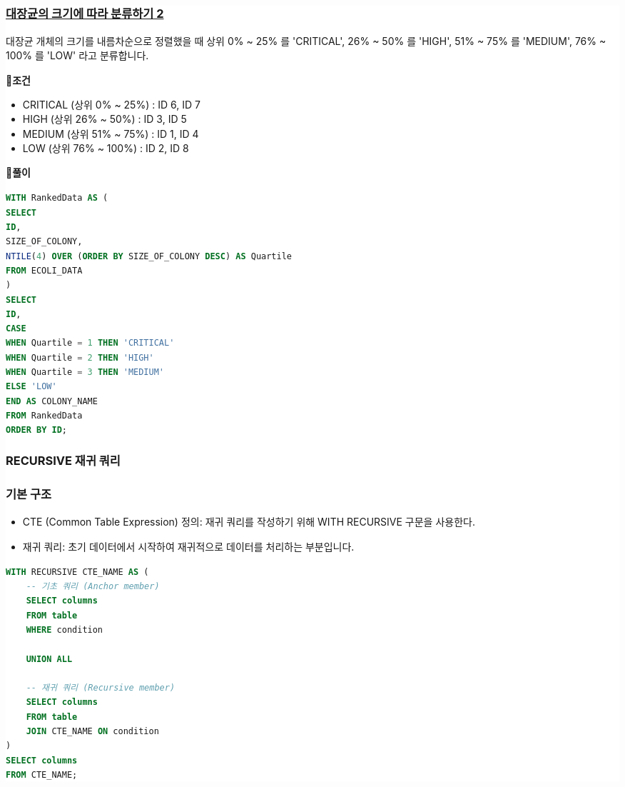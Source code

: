 ### [대장균의 크기에 따라 분류하기 2](https://school.programmers.co.kr/learn/courses/30/lessons/301649)

대장균 개체의 크기를 내름차순으로 정렬했을 때 상위 0% ~ 25% 를 'CRITICAL', 26% ~ 50% 를 'HIGH', 51% ~ 75% 를 'MEDIUM', 76% ~ 100% 를 'LOW' 라고 분류합니다.

**📌조건**
- CRITICAL (상위 0% ~ 25%) : ID 6, ID 7
- HIGH (상위 26% ~ 50%) : ID 3, ID 5
- MEDIUM (상위 51% ~ 75%) : ID 1, ID 4
- LOW (상위 76% ~ 100%) : ID 2, ID 8

**🔗풀이**

```sql
WITH RankedData AS (
SELECT 
ID, 
SIZE_OF_COLONY,
NTILE(4) OVER (ORDER BY SIZE_OF_COLONY DESC) AS Quartile
FROM ECOLI_DATA
)
SELECT 
ID,
CASE 
WHEN Quartile = 1 THEN 'CRITICAL'
WHEN Quartile = 2 THEN 'HIGH'
WHEN Quartile = 3 THEN 'MEDIUM'
ELSE 'LOW' 
END AS COLONY_NAME
FROM RankedData
ORDER BY ID;
```

### RECURSIVE 재귀 쿼리

### 기본 구조

- CTE (Common Table Expression) 정의: 재귀 쿼리를 작성하기 위해 WITH RECURSIVE 구문을 사용한다. 

- 재귀 쿼리: 초기 데이터에서 시작하여 재귀적으로 데이터를 처리하는 부분입니다.

```sql
WITH RECURSIVE CTE_NAME AS (
    -- 기초 쿼리 (Anchor member)
    SELECT columns
    FROM table
    WHERE condition
    
    UNION ALL
    
    -- 재귀 쿼리 (Recursive member)
    SELECT columns
    FROM table
    JOIN CTE_NAME ON condition
)
SELECT columns
FROM CTE_NAME;
```
